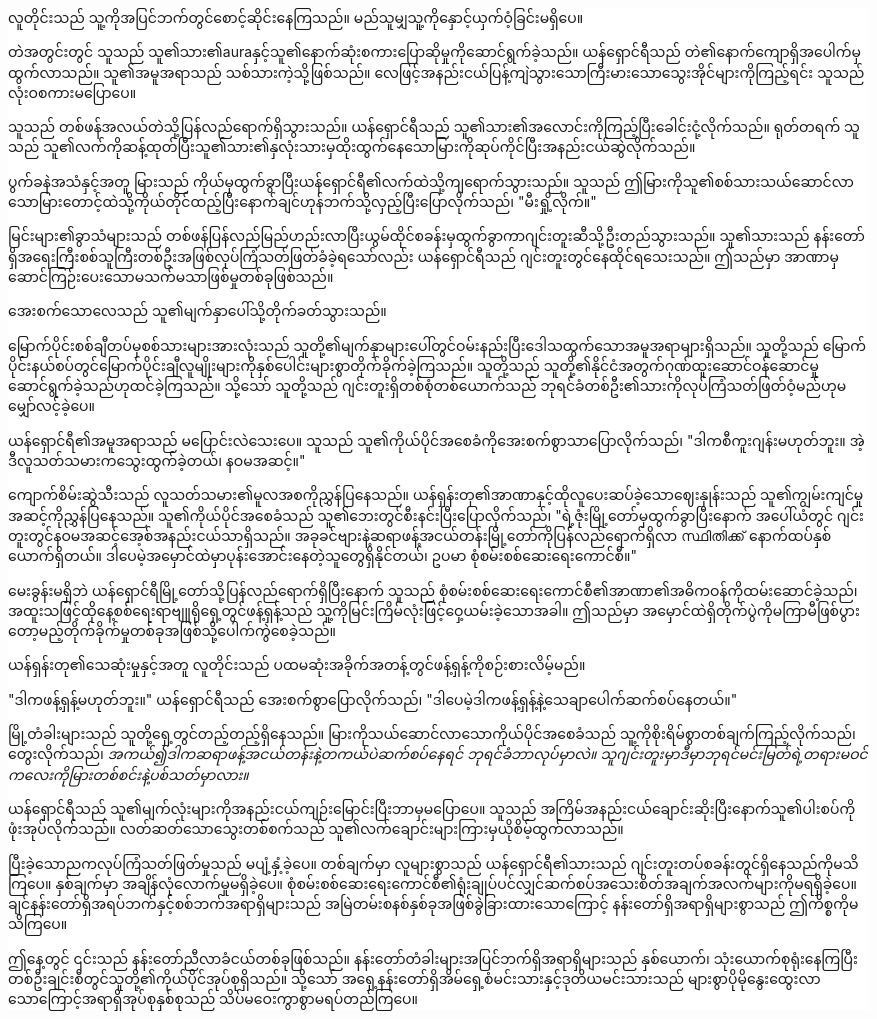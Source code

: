 လူတိုင်းသည် သူ့ကိုအပြင်ဘက်တွင်စောင့်ဆိုင်းနေကြသည်။ မည်သူမျှသူ့ကိုနှောင့်ယှက်ဝံ့ခြင်းမရှိပေ။

တဲအတွင်းတွင် သူသည် သူ၏သား၏auraနှင့်သူ၏နောက်ဆုံးစကားပြောဆိုမှုကိုဆောင်ရွက်ခဲ့သည်။ ယန်ရှောင်ရီသည် တဲ၏နောက်ကျောရှိအပေါက်မှထွက်လာသည်။ သူ၏အမူအရာသည် သစ်သားကဲ့သို့ဖြစ်သည်။ လေဖြင့်အနည်းငယ်ပြန့်ကျဲသွားသောကြီးမားသောသွေးအိုင်များကိုကြည့်ရင်း သူသည် လုံးဝစကားမပြောပေ။

သူသည် တစ်ဖန်အလယ်တဲသို့ပြန်လည်ရောက်ရှိသွားသည်။ ယန်ရှောင်ရီသည် သူ၏သား၏အလောင်းကိုကြည့်ပြီးခေါင်းငုံ့လိုက်သည်။ ရုတ်တရက် သူသည် သူ၏လက်ကိုဆန့်ထုတ်ပြီးသူ၏သား၏နှလုံးသားမှထိုးထွက်နေသောမြားကိုဆုပ်ကိုင်ပြီးအနည်းငယ်ဆွဲလိုက်သည်။

ပွက်ခနဲအသံနှင့်အတူ မြားသည် ကိုယ်မှထွက်ခွာပြီးယန်ရှောင်ရီ၏လက်ထဲသို့ကျရောက်သွားသည်။ သူသည် ဤမြားကိုသူ၏စစ်သားသယ်ဆောင်လာသောမြားတောင့်ထဲသို့ကိုယ်တိုင်ထည့်ပြီးနောက်ချင်ဟုန်ဘက်သို့လှည့်ပြီးပြောလိုက်သည်၊ "မီးရှို့လိုက်။"

မြင်းများ၏ခွာသံများသည် တစ်ဖန်ပြန်လည်မြည်ဟည်းလာပြီးယွမ်ထိုင်စခန်းမှထွက်ခွာကာဂျင်းတူးဆီသို့ဦးတည်သွားသည်။ သူ၏သားသည် နန်းတော်ရှိအရေးကြီးစစ်သူကြီးတစ်ဦးအဖြစ်လုပ်ကြံသတ်ဖြတ်ခံခဲ့ရသော်လည်း ယန်ရှောင်ရီသည် ဂျင်းတူးတွင်နေထိုင်ရသေးသည်။ ဤသည်မှာ အာဏာမှဆောင်ကြဉ်းပေးသောမသက်မသာဖြစ်မှုတစ်ခုဖြစ်သည်။

အေးစက်သောလေသည် သူ၏မျက်နှာပေါ်သို့တိုက်ခတ်သွားသည်။

မြောက်ပိုင်းစစ်ချီတပ်မှစစ်သားများအားလုံးသည် သူတို့၏မျက်နှာများပေါ်တွင်ဝမ်းနည်းပြီးဒေါသထွက်သောအမူအရာများရှိသည်။ သူတို့သည် မြောက်ပိုင်းနယ်စပ်တွင်မြောက်ပိုင်းချီလူမျိုးများကိုနှစ်ပေါင်းများစွာတိုက်ခိုက်ခဲ့ကြသည်။ သူတို့သည် သူတို့၏နိုင်ငံအတွက်ဂုဏ်ထူးဆောင်ဝန်ဆောင်မှုဆောင်ရွက်ခဲ့သည်ဟုထင်ခဲ့ကြသည်။ သို့သော် သူတို့သည် ဂျင်းတူးရှိတစ်စုံတစ်ယောက်သည် ဘုရင်ခံတစ်ဦး၏သားကိုလုပ်ကြံသတ်ဖြတ်ဝံ့မည်ဟုမမျှော်လင့်ခဲ့ပေ။

ယန်ရှောင်ရီ၏အမူအရာသည် မပြောင်းလဲသေးပေ။ သူသည် သူ၏ကိုယ်ပိုင်အစေခံကိုအေးစက်စွာသာပြောလိုက်သည်၊ "ဒါကစီကူးဂျန်းမဟုတ်ဘူး။ အဲ့ဒီလူသတ်သမားကသွေးထွက်ခဲ့တယ်၊ နဝမအဆင့်။"

ကျောက်စိမ်းဆွဲသီးသည် လူသတ်သမား၏မူလအစကိုညွှန်ပြနေသည်။ ယန်ရှန်းတု၏အာဏာနှင့်ထိုလူပေးဆပ်ခဲ့သောဈေးနှုန်းသည် သူ၏ကျွမ်းကျင်မှုအဆင့်ကိုညွှန်ပြနေသည်။ သူ၏ကိုယ်ပိုင်အစေခံသည် သူ၏ဘေးတွင်စီးနင်းပြီးပြောလိုက်သည်၊ "ရဲ့ဇုံးမြို့တော်မှထွက်ခွာပြီးနောက် အပေါ်ယံတွင် ဂျင်းတူးတွင်နဝမအဆင့်အေ့စ်အနည်းငယ်သာရှိသည်။ အခုခင်ဗျားနဲ့ဆရာဖန့်အငယ်တန်းမြို့တော်ကိုပြန်လည်ရောက်ရှိလာ സ്ഥിതിക്ക് နောက်ထပ်နှစ်ယောက်ရှိတယ်။ ဒါပေမဲ့အမှောင်ထဲမှာပုန်းအောင်းနေတဲ့သူတွေရှိနိုင်တယ်၊ ဥပမာ စုံစမ်းစစ်ဆေးရေးကောင်စီ။"

မေးခွန်းမရှိဘဲ ယန်ရှောင်ရီမြို့တော်သို့ပြန်လည်ရောက်ရှိပြီးနောက် သူသည် စုံစမ်းစစ်ဆေးရေးကောင်စီ၏အာဏာ၏အဓိကဝန်ကိုထမ်းဆောင်ခဲ့သည်၊ အထူးသဖြင့်ထိုနေ့စစ်ရေးရာဗျူရိုရှေ့တွင်ဖန့်ရှန့်သည် သူ့ကိုမြင်းကြိမ်လုံးဖြင့်ဝှေ့ယမ်းခဲ့သောအခါ။ ဤသည်မှာ အမှောင်ထဲရှိတိုက်ပွဲကိုမကြာမီဖြစ်ပွားတော့မည့်တိုက်ခိုက်မှုတစ်ခုအဖြစ်သို့ပေါက်ကွဲစေခဲ့သည်။

ယန်ရှန်းတု၏သေဆုံးမှုနှင့်အတူ လူတိုင်းသည် ပထမဆုံးအခိုက်အတန့်တွင်ဖန့်ရှန့်ကိုစဉ်းစားလိမ့်မည်။

"ဒါကဖန့်ရှန့်မဟုတ်ဘူး။" ယန်ရှောင်ရီသည် အေးစက်စွာပြောလိုက်သည်၊ "ဒါပေမဲ့ဒါကဖန့်ရှန့်နဲ့သေချာပေါက်ဆက်စပ်နေတယ်။"

မြို့တံခါးများသည် သူတို့ရှေ့တွင်တည့်တည့်ရှိနေသည်။ မြားကိုသယ်ဆောင်လာသောကိုယ်ပိုင်အစေခံသည် သူ့ကိုစိုးရိမ်စွာတစ်ချက်ကြည့်လိုက်သည်၊ တွေးလိုက်သည်၊ _အကယ်၍ဒါကဆရာဖန့်အငယ်တန်းနဲ့တကယ်ပဲဆက်စပ်နေရင် ဘုရင်ခံဘာလုပ်မှာလဲ။ သူဂျင်းတူးမှာဒီမှာဘုရင်မင်းမြတ်ရဲ့တရားမဝင်ကလေးကိုမြားတစ်စင်းနဲ့ပစ်သတ်မှာလား။_

ယန်ရှောင်ရီသည် သူ၏မျက်လုံးများကိုအနည်းငယ်ကျဉ်းမြောင်းပြီးဘာမှမပြောပေ။ သူသည် အကြိမ်အနည်းငယ်ချောင်းဆိုးပြီးနောက်သူ၏ပါးစပ်ကိုဖုံးအုပ်လိုက်သည်။ လတ်ဆတ်သောသွေးတစ်စက်သည် သူ၏လက်ချောင်းများကြားမှယိုစိမ့်ထွက်လာသည်။

ပြီးခဲ့သောညကလုပ်ကြံသတ်ဖြတ်မှုသည် မပျံ့နှံ့ခဲ့ပေ။ တစ်ချက်မှာ လူများစွာသည် ယန်ရှောင်ရီ၏သားသည် ဂျင်းတူးတပ်စခန်းတွင်ရှိနေသည်ကိုမသိကြပေ။ နှစ်ချက်မှာ အချိန်လုံလောက်မှုမရှိခဲ့ပေ။ စုံစမ်းစစ်ဆေးရေးကောင်စီ၏ရုံးချုပ်ပင်လျှင်ဆက်စပ်အသေးစိတ်အချက်အလက်များကိုမရရှိခဲ့ပေ။ ချင်နန်းတော်ရှိအရပ်ဘက်နှင့်စစ်ဘက်အရာရှိများသည် အမြဲတမ်းစနစ်နှစ်ခုအဖြစ်ခွဲခြားထားသောကြောင့် နန်းတော်ရှိအရာရှိများစွာသည် ဤကိစ္စကိုမသိကြပေ။

ဤနေ့တွင် ၎င်းသည် နန်းတော်ညီလာခံငယ်တစ်ခုဖြစ်သည်။ နန်းတော်တံခါးများအပြင်ဘက်ရှိအရာရှိများသည် နှစ်ယောက်၊ သုံးယောက်စုရုံးနေကြပြီးတစ်ဦးချင်းစီတွင်သူတို့၏ကိုယ်ပိုင်အုပ်စုရှိသည်။ သို့သော် အရှေ့နန်းတော်ရှိအိမ်ရှေ့စံမင်းသားနှင့်ဒုတိယမင်းသားသည် များစွာပိုမိုနွေးထွေးလာသောကြောင့်အရာရှိအုပ်စုနှစ်စုသည် သိပ်မဝေးကွာစွာမရပ်တည်ကြပေ။
